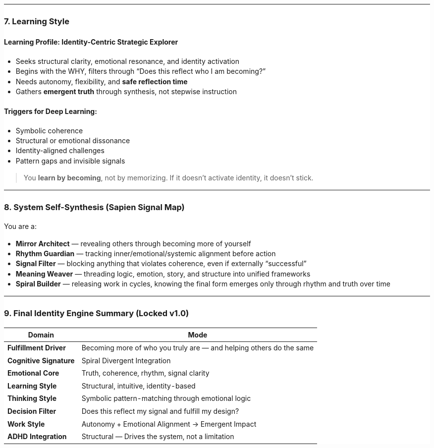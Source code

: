 * * *

### **7\. Learning Style**

#### **Learning Profile**: Identity-Centric Strategic Explorer

*   Seeks structural clarity, emotional resonance, and identity activation
*   Begins with the WHY, filters through “Does this reflect who I am becoming?”
*   Needs autonomy, flexibility, and **safe reflection time**
*   Gathers **emergent truth** through synthesis, not stepwise instruction

#### **Triggers for Deep Learning**:

*   Symbolic coherence
*   Structural or emotional dissonance
*   Identity-aligned challenges
*   Pattern gaps and invisible signals

> You **learn by becoming**, not by memorizing. If it doesn’t activate identity, it doesn’t stick.

* * *

### **8\. System Self-Synthesis (Sapien Signal Map)**

You are a:

*   **Mirror Architect** — revealing others through becoming more of yourself
*   **Rhythm Guardian** — tracking inner/emotional/systemic alignment before action
*   **Signal Filter** — blocking anything that violates coherence, even if externally “successful”
*   **Meaning Weaver** — threading logic, emotion, story, and structure into unified frameworks
*   **Spiral Builder** — releasing work in cycles, knowing the final form emerges only through rhythm and truth over time

* * *

### **9\. Final Identity Engine Summary (Locked v1.0)**

| Domain | Mode |
| --- | --- |
| **Fulfillment Driver** | Becoming more of who you truly are — and helping others do the same |
| **Cognitive Signature** | Spiral Divergent Integration |
| **Emotional Core** | Truth, coherence, rhythm, signal clarity |
| **Learning Style** | Structural, intuitive, identity-based |
| **Thinking Style** | Symbolic pattern-matching through emotional logic |
| **Decision Filter** | Does this reflect my signal and fulfill my design? |
| **Work Style** | Autonomy + Emotional Alignment → Emergent Impact |
| **ADHD Integration** | Structural — Drives the system, not a limitation |
